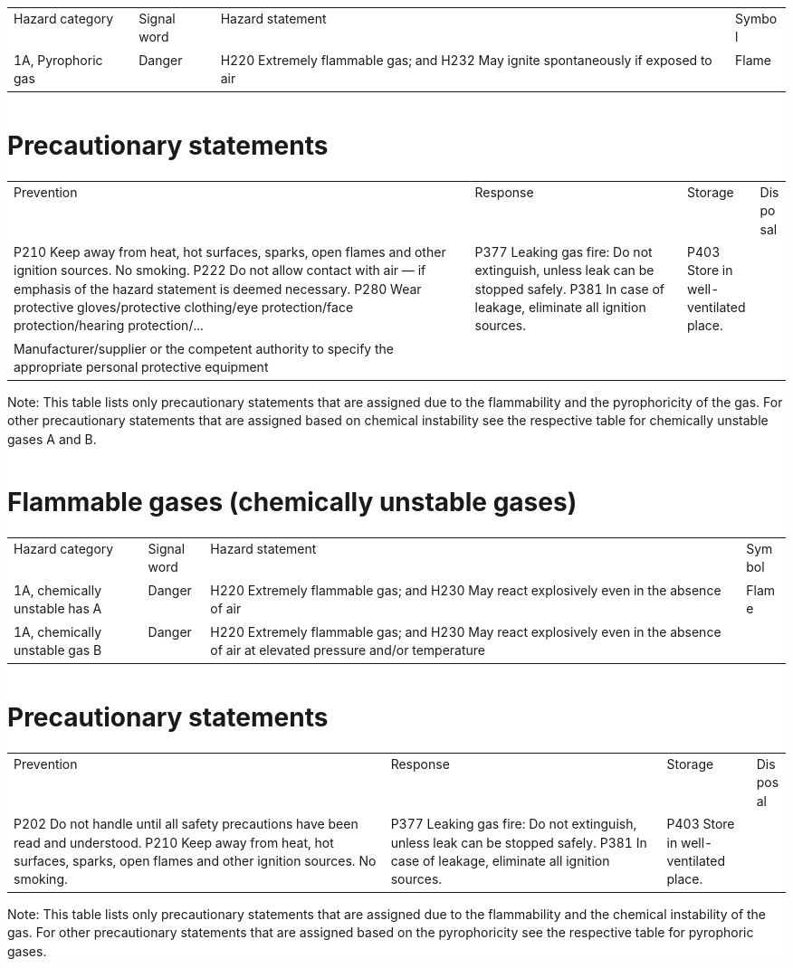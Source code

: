 <table><tr><td>Hazard category</td><td>Signal word</td><td>Hazard statement</td><td>Symbol</td></tr><tr><td>1A, Pyrophoric gas</td><td>Danger</td><td>H220 Extremely flammable gas; and
H232 May ignite spontaneously if exposed to air</td><td>Flame</td></tr></table>

# Precautionary statements

<table><tr><td>Prevention</td><td>Response</td><td>Storage</td><td>Disposal</td></tr><tr><td>P210
Keep away from heat, hot surfaces, sparks, open flames and other ignition sources. No smoking.
P222
Do not allow contact with air
— if emphasis of the hazard statement is deemed necessary.
P280
Wear protective gloves/protective clothing/eye protection/face protection/hearing protection/...</td><td>P377
Leaking gas fire:
Do not extinguish, unless leak can be stopped safely.
P381
In case of leakage, eliminate all ignition sources.</td><td>P403
Store in well-ventilated place.</td><td></td></tr><tr><td>Manufacturer/supplier or the competent authority to specify the appropriate personal protective equipment</td><td></td><td></td><td></td></tr></table>

Note: This table lists only precautionary statements that are assigned due to the flammability and the pyrophoricity of the gas. For other precautionary statements that are assigned based on chemical instability see the respective table for chemically unstable gases A and B.

# Flammable gases (chemically unstable gases)

<table><tr><td>Hazard category</td><td>Signal word</td><td>Hazard statement</td><td>Symbol</td></tr><tr><td>1A, chemically unstable has A</td><td>Danger</td><td>H220 Extremely flammable gas; and
H230 May react explosively even in the absence of air</td><td rowspan="2">Flame</td></tr><tr><td>1A, chemically unstable gas B</td><td>Danger</td><td>H220 Extremely flammable gas; and
H230 May react explosively even in the absence of air at elevated pressure and/or temperature</td></tr></table>

# Precautionary statements

<table><tr><td>Prevention</td><td>Response</td><td>Storage</td><td>Disposal</td></tr><tr><td>P202
Do not handle until all safety precautions have been read and understood.
P210
Keep away from heat, hot surfaces, sparks, open flames and other ignition sources. No smoking.</td><td>P377
Leaking gas fire:
Do not extinguish, unless leak can be stopped safely.
P381
In case of leakage, eliminate all ignition sources.</td><td>P403
Store in well-ventilated place.</td><td></td></tr></table>

Note: This table lists only precautionary statements that are assigned due to the flammability and the chemical instability of the gas. For other precautionary statements that are assigned based on the pyrophoricity see the respective table for pyrophoric gases.
